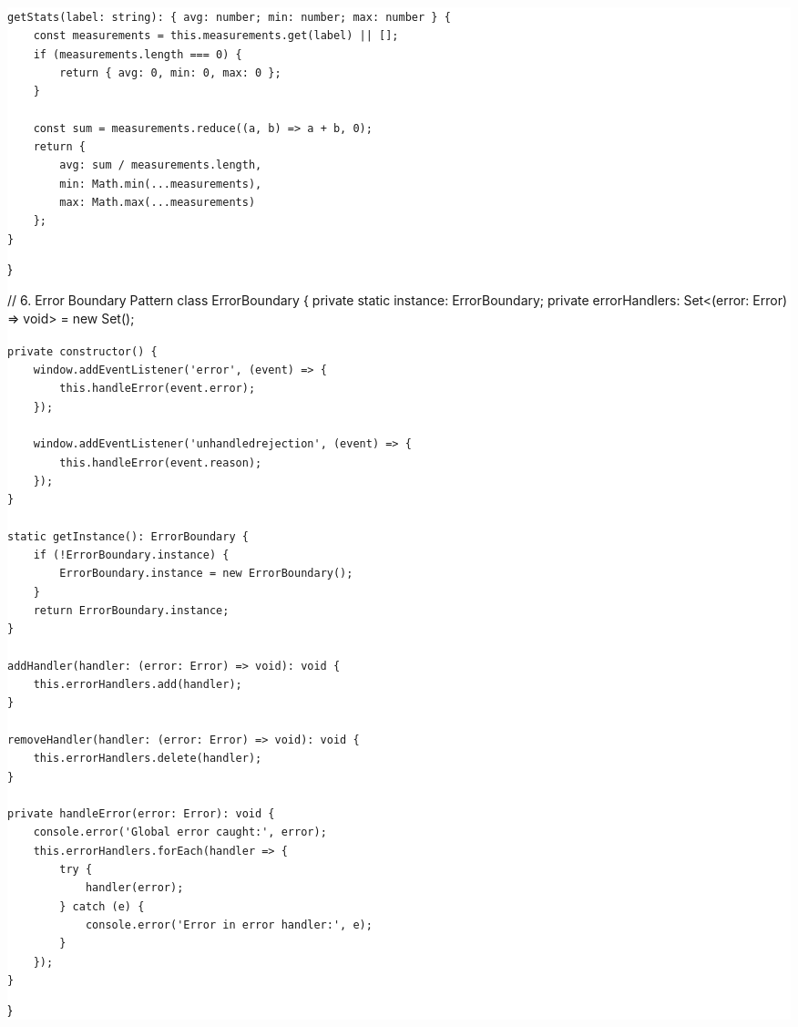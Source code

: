     getStats(label: string): { avg: number; min: number; max: number } {
        const measurements = this.measurements.get(label) || [];
        if (measurements.length === 0) {
            return { avg: 0, min: 0, max: 0 };
        }

        const sum = measurements.reduce((a, b) => a + b, 0);
        return {
            avg: sum / measurements.length,
            min: Math.min(...measurements),
            max: Math.max(...measurements)
        };
    }
}

// 6. Error Boundary Pattern
class ErrorBoundary {
    private static instance: ErrorBoundary;
    private errorHandlers: Set<(error: Error) => void> = new Set();

    private constructor() {
        window.addEventListener('error', (event) => {
            this.handleError(event.error);
        });

        window.addEventListener('unhandledrejection', (event) => {
            this.handleError(event.reason);
        });
    }

    static getInstance(): ErrorBoundary {
        if (!ErrorBoundary.instance) {
            ErrorBoundary.instance = new ErrorBoundary();
        }
        return ErrorBoundary.instance;
    }

    addHandler(handler: (error: Error) => void): void {
        this.errorHandlers.add(handler);
    }

    removeHandler(handler: (error: Error) => void): void {
        this.errorHandlers.delete(handler);
    }

    private handleError(error: Error): void {
        console.error('Global error caught:', error);
        this.errorHandlers.forEach(handler => {
            try {
                handler(error);
            } catch (e) {
                console.error('Error in error handler:', e);
            }
        });
    }
}
